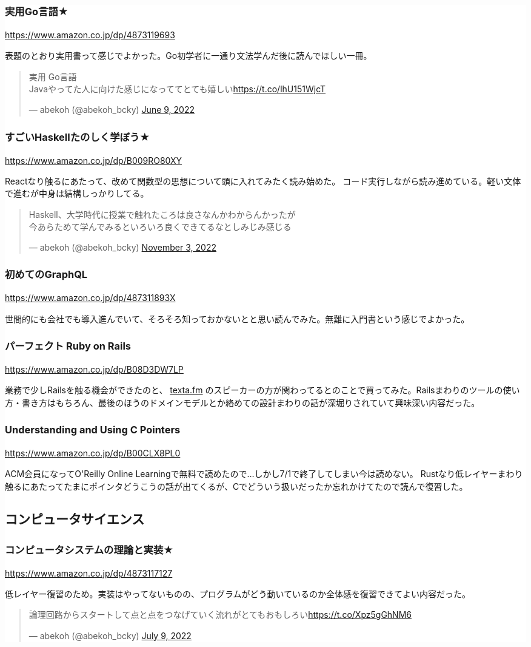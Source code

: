 ### 実用Go言語★

<a href="https://www.amazon.co.jp/dp/4873119693">https://www.amazon.co.jp/dp/4873119693</a>

表題のとおり実用書って感じでよかった。Go初学者に一通り文法学んだ後に読んでほしい一冊。

<blockquote class="twitter-tweet"><p lang="ja" dir="ltr">実用 Go言語<br>Javaやってた人に向けた感じになっててとても嬉しい<a href="https://t.co/lhU151WjcT">https://t.co/lhU151WjcT</a></p>&mdash; abekoh (@abekoh_bcky) <a href="https://twitter.com/abekoh_bcky/status/1534907555230924800?ref_src=twsrc%5Etfw">June 9, 2022</a></blockquote> <script async src="https://platform.twitter.com/widgets.js" charset="utf-8"></script>

### すごいHaskellたのしく学ぼう★

<a href="https://www.amazon.co.jp/dp/B009RO80XY">https://www.amazon.co.jp/dp/B009RO80XY</a>

Reactなり触るにあたって、改めて関数型の思想について頭に入れてみたく読み始めた。
コード実行しながら読み進めている。軽い文体で進むが中身は結構しっかりしてる。

<blockquote class="twitter-tweet"><p lang="ja" dir="ltr">Haskell、大学時代に授業で触れたころは良さなんかわからんかったが<br>今あらためて学んでみるといろいろ良くできてるなとしみじみ感じる</p>&mdash; abekoh (@abekoh_bcky) <a href="https://twitter.com/abekoh_bcky/status/1588182315011739648?ref_src=twsrc%5Etfw">November 3, 2022</a></blockquote> <script async src="https://platform.twitter.com/widgets.js" charset="utf-8"></script>

### 初めてのGraphQL

<a href="https://www.amazon.co.jp/dp/487311893X">https://www.amazon.co.jp/dp/487311893X</a>

世間的にも会社でも導入進んでいて、そろそろ知っておかないとと思い読んでみた。無難に入門書という感じでよかった。

### パーフェクト Ruby on Rails

<a href="https://www.amazon.co.jp/dp/B08D3DW7LP">https://www.amazon.co.jp/dp/B08D3DW7LP</a>

業務で少しRailsを触る機会ができたのと、 [texta.fm](https://anchor.fm/textafm) のスピーカーの方が関わってるとのことで買ってみた。Railsまわりのツールの使い方・書き方はもちろん、最後のほうのドメインモデルとか絡めての設計まわりの話が深堀りされていて興味深い内容だった。

### Understanding and Using C Pointers

<a href="https://www.amazon.co.jp/dp/B00CLX8PL0">https://www.amazon.co.jp/dp/B00CLX8PL0</a>

ACM会員になってO'Reilly Online Learningで無料で読めたので…しかし7/1で終了してしまい今は読めない。
Rustなり低レイヤーまわり触るにあたってたまにポインタどうこうの話が出てくるが、Cでどういう扱いだったか忘れかけてたので読んで復習した。

## コンピュータサイエンス

### コンピュータシステムの理論と実装★

<a href="https://www.amazon.co.jp/dp/4873117127">https://www.amazon.co.jp/dp/4873117127</a>

低レイヤー復習のため。実装はやってないものの、プログラムがどう動いているのか全体感を復習できてよい内容だった。

<blockquote class="twitter-tweet"><p lang="ja" dir="ltr">論理回路からスタートして点と点をつなげていく流れがとてもおもしろい<a href="https://t.co/Xpz5gGhNM6">https://t.co/Xpz5gGhNM6</a></p>&mdash; abekoh (@abekoh_bcky) <a href="https://twitter.com/abekoh_bcky/status/1545775118722699264?ref_src=twsrc%5Etfw">July 9, 2022</a></blockquote> <script async src="https://platform.twitter.com/widgets.js" charset="utf-8"></script>
